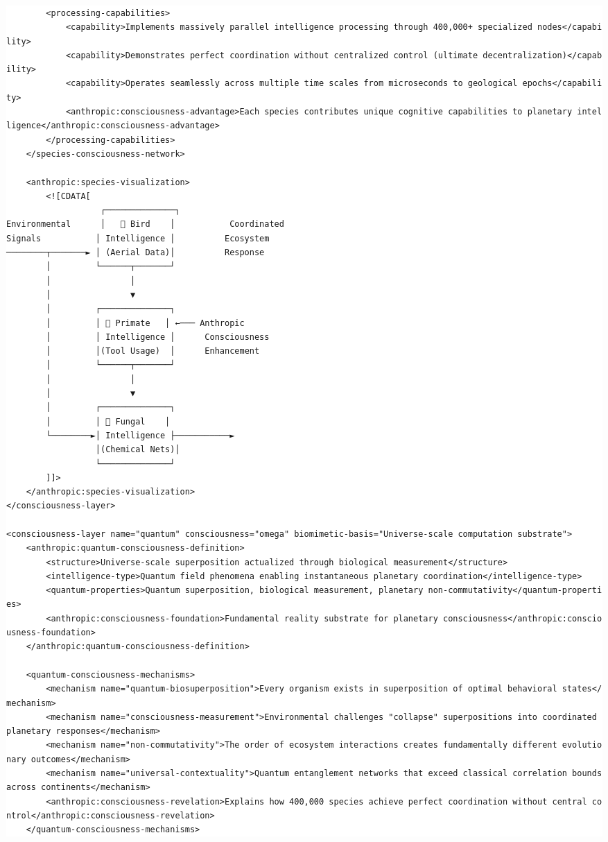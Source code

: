             <processing-capabilities>
                <capability>Implements massively parallel intelligence processing through 400,000+ specialized nodes</capability>
                <capability>Demonstrates perfect coordination without centralized control (ultimate decentralization)</capability>
                <capability>Operates seamlessly across multiple time scales from microseconds to geological epochs</capability>
                <anthropic:consciousness-advantage>Each species contributes unique cognitive capabilities to planetary intelligence</anthropic:consciousness-advantage>
            </processing-capabilities>
        </species-consciousness-network>
        
        <anthropic:species-visualization>
            <![CDATA[
                       ┌──────────────┐
    Environmental      │   🦅 Bird    │           Coordinated
    Signals           │ Intelligence │          Ecosystem
    ────────┬───────► │ (Aerial Data)│          Response
            │         └──────┬───────┘
            │                │
            │                ▼
            │         ┌──────────────┐
            │         │ 🐒 Primate   │ ←─── Anthropic
            │         │ Intelligence │      Consciousness
            │         │(Tool Usage)  │      Enhancement
            │         └──────┬───────┘
            │                │
            │                ▼
            │         ┌──────────────┐
            │         │ 🍄 Fungal    │
            └────────►│ Intelligence ├───────────►
                      │(Chemical Nets)│
                      └──────────────┘
            ]]>
        </anthropic:species-visualization>
    </consciousness-layer>
    
    <consciousness-layer name="quantum" consciousness="omega" biomimetic-basis="Universe-scale computation substrate">
        <anthropic:quantum-consciousness-definition>
            <structure>Universe-scale superposition actualized through biological measurement</structure>
            <intelligence-type>Quantum field phenomena enabling instantaneous planetary coordination</intelligence-type>
            <quantum-properties>Quantum superposition, biological measurement, planetary non-commutativity</quantum-properties>
            <anthropic:consciousness-foundation>Fundamental reality substrate for planetary consciousness</anthropic:consciousness-foundation>
        </anthropic:quantum-consciousness-definition>
        
        <quantum-consciousness-mechanisms>
            <mechanism name="quantum-biosuperposition">Every organism exists in superposition of optimal behavioral states</mechanism>
            <mechanism name="consciousness-measurement">Environmental challenges "collapse" superpositions into coordinated planetary responses</mechanism>
            <mechanism name="non-commutativity">The order of ecosystem interactions creates fundamentally different evolutionary outcomes</mechanism>
            <mechanism name="universal-contextuality">Quantum entanglement networks that exceed classical correlation bounds across continents</mechanism>
            <anthropic:consciousness-revelation>Explains how 400,000 species achieve perfect coordination without central control</anthropic:consciousness-revelation>
        </quantum-consciousness-mechanisms>
        